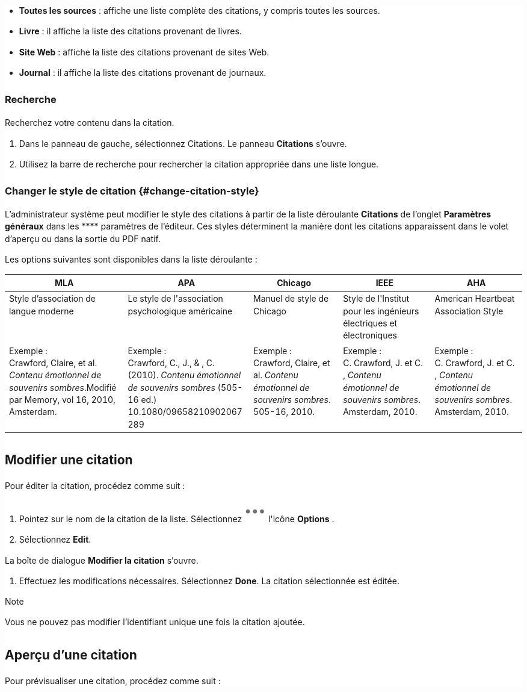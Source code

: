 * **Toutes les sources** : affiche une liste complète des citations, y compris toutes les sources.

* **Livre** : il affiche la liste des citations provenant de livres.

* **Site Web** : affiche la liste des citations provenant de sites Web.

* **Journal** : il affiche la liste des citations provenant de journaux.

### Recherche

Recherchez votre contenu dans la citation.

1. Dans le panneau de gauche, sélectionnez Citations.
Le panneau **Citations** s’ouvre.

1. Utilisez la barre de recherche pour rechercher la citation appropriée dans une liste longue.

### Changer le style de citation {#change-citation-style}

L’administrateur système peut modifier le style des citations à partir de la liste déroulante **Citations** de l’onglet **Paramètres généraux** dans les **** paramètres de l’éditeur.
Ces styles déterminent la manière dont les citations apparaissent dans le volet d’aperçu ou dans la sortie du PDF natif.

Les options suivantes sont disponibles dans la liste déroulante :

| MLA | APA | Chicago | IEEE | AHA |
|---|---|---|---|---|
| Style d’association de langue moderne <br> | Le style de l&#39;association psychologique américaine | Manuel de style de Chicago | Style de l&#39;Institut pour les ingénieurs électriques et électroniques | American Heartbeat Association Style |
| Exemple :<br> Crawford, Claire, et al. *Contenu émotionnel de souvenirs sombres*.Modifié par Memory, vol 16, 2010, Amsterdam. | Exemple : <br> Crawford, C., J., &amp; , C. (2010). *Contenu émotionnel de souvenirs sombres* (505-16 ed.) 10.1080/09658210902067289 | Exemple : <br> Crawford, Claire, et al. *Contenu émotionnel de souvenirs sombres*. 505-16, 2010. | Exemple : <br> C. Crawford, J. et C. , *Contenu émotionnel de souvenirs sombres*. Amsterdam, 2010. | Exemple : <br> C. Crawford, J. et C. , *Contenu émotionnel de souvenirs sombres*. Amsterdam, 2010. |


## Modifier une citation

Pour éditer la citation, procédez comme suit :

1. Pointez sur le nom de la citation de la liste. Sélectionnez ![](images/options.svg) l&#39;icône **Options** .

1. Sélectionnez **Edit**.

La boîte de dialogue **Modifier la citation** s’ouvre.

1. Effectuez les modifications nécessaires. Sélectionnez **Done**.
La citation sélectionnée est éditée.

>[!NOTE]
>
>Vous ne pouvez pas modifier l’identifiant unique une fois la citation ajoutée.

## Aperçu d’une citation

Pour prévisualiser une citation, procédez comme suit :
